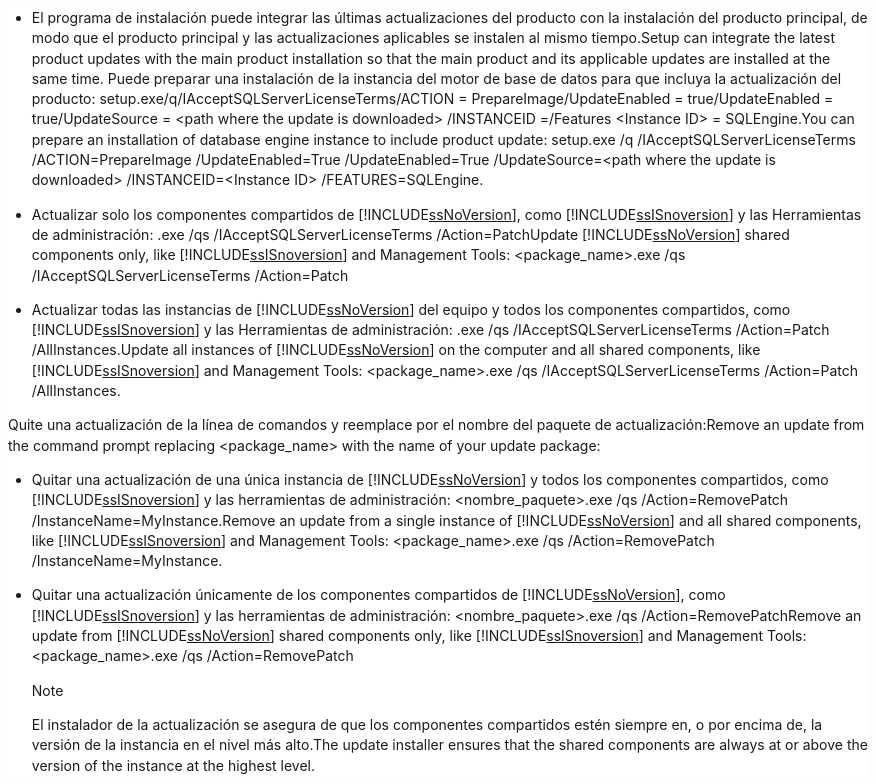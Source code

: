 -   <span data-ttu-id="3a6ce-109">El programa de instalación puede integrar las últimas actualizaciones del producto con la instalación del producto principal, de modo que el producto principal y las actualizaciones aplicables se instalen al mismo tiempo.</span><span class="sxs-lookup"><span data-stu-id="3a6ce-109">Setup can integrate the latest product updates with the main product installation so that the main product and its applicable updates are installed at the same time.</span></span> <span data-ttu-id="3a6ce-110">Puede preparar una instalación de la instancia del motor de base de datos para que incluya la actualización del producto: setup.exe/q/IAcceptSQLServerLicenseTerms/ACTION = PrepareImage/UpdateEnabled = true/UpdateEnabled = true/UpdateSource = \<path where the update is downloaded> /INSTANCEID =/Features \<Instance ID> = SQLEngine.</span><span class="sxs-lookup"><span data-stu-id="3a6ce-110">You can prepare an installation of database engine instance to include product update: setup.exe /q /IAcceptSQLServerLicenseTerms /ACTION=PrepareImage /UpdateEnabled=True /UpdateEnabled=True /UpdateSource=\<path where the update is downloaded> /INSTANCEID=\<Instance ID> /FEATURES=SQLEngine.</span></span>  
  
-   <span data-ttu-id="3a6ce-111">Actualizar solo los componentes compartidos de [!INCLUDE[ssNoVersion](../../includes/ssnoversion-md.md)], como [!INCLUDE[ssISnoversion](../../includes/ssisnoversion-md.md)] y las Herramientas de administración: <nombreDePaquete>.exe /qs /IAcceptSQLServerLicenseTerms /Action=Patch</span><span class="sxs-lookup"><span data-stu-id="3a6ce-111">Update [!INCLUDE[ssNoVersion](../../includes/ssnoversion-md.md)] shared components only, like [!INCLUDE[ssISnoversion](../../includes/ssisnoversion-md.md)] and Management Tools: <package_name>.exe /qs /IAcceptSQLServerLicenseTerms /Action=Patch</span></span>  
  
-   <span data-ttu-id="3a6ce-112">Actualizar todas las instancias de [!INCLUDE[ssNoVersion](../../includes/ssnoversion-md.md)] del equipo y todos los componentes compartidos, como [!INCLUDE[ssISnoversion](../../includes/ssisnoversion-md.md)] y las Herramientas de administración: <nombreDePaquete>.exe /qs /IAcceptSQLServerLicenseTerms /Action=Patch /AllInstances.</span><span class="sxs-lookup"><span data-stu-id="3a6ce-112">Update all instances of [!INCLUDE[ssNoVersion](../../includes/ssnoversion-md.md)] on the computer and all shared components, like [!INCLUDE[ssISnoversion](../../includes/ssisnoversion-md.md)] and Management Tools: <package_name>.exe /qs /IAcceptSQLServerLicenseTerms /Action=Patch /AllInstances.</span></span>  
  
 <span data-ttu-id="3a6ce-113">Quite una actualización de la línea de comandos y reemplace <nombreDePaquete> por el nombre del paquete de actualización:</span><span class="sxs-lookup"><span data-stu-id="3a6ce-113">Remove an update from the command prompt replacing <package_name> with the name of your update package:</span></span>  
  
-   <span data-ttu-id="3a6ce-114">Quitar una actualización de una única instancia de [!INCLUDE[ssNoVersion](../../includes/ssnoversion-md.md)] y todos los componentes compartidos, como [!INCLUDE[ssISnoversion](../../includes/ssisnoversion-md.md)] y las herramientas de administración: <nombre_paquete>.exe /qs /Action=RemovePatch /InstanceName=MyInstance.</span><span class="sxs-lookup"><span data-stu-id="3a6ce-114">Remove an update from a single instance of [!INCLUDE[ssNoVersion](../../includes/ssnoversion-md.md)] and all shared components, like [!INCLUDE[ssISnoversion](../../includes/ssisnoversion-md.md)] and Management Tools: <package_name>.exe /qs /Action=RemovePatch /InstanceName=MyInstance.</span></span>  
  
-   <span data-ttu-id="3a6ce-115">Quitar una actualización únicamente de los componentes compartidos de [!INCLUDE[ssNoVersion](../../includes/ssnoversion-md.md)], como [!INCLUDE[ssISnoversion](../../includes/ssisnoversion-md.md)] y las herramientas de administración: <nombre_paquete>.exe /qs /Action=RemovePatch</span><span class="sxs-lookup"><span data-stu-id="3a6ce-115">Remove an update from [!INCLUDE[ssNoVersion](../../includes/ssnoversion-md.md)] shared components only, like [!INCLUDE[ssISnoversion](../../includes/ssisnoversion-md.md)] and Management Tools: <package_name>.exe /qs /Action=RemovePatch</span></span>  
  
    > [!NOTE]  
    >  <span data-ttu-id="3a6ce-116">El instalador de la actualización se asegura de que los componentes compartidos estén siempre en, o por encima de, la versión de la instancia en el nivel más alto.</span><span class="sxs-lookup"><span data-stu-id="3a6ce-116">The update installer ensures that the shared components are always at or above the version of the instance at the highest level.</span></span>  
  